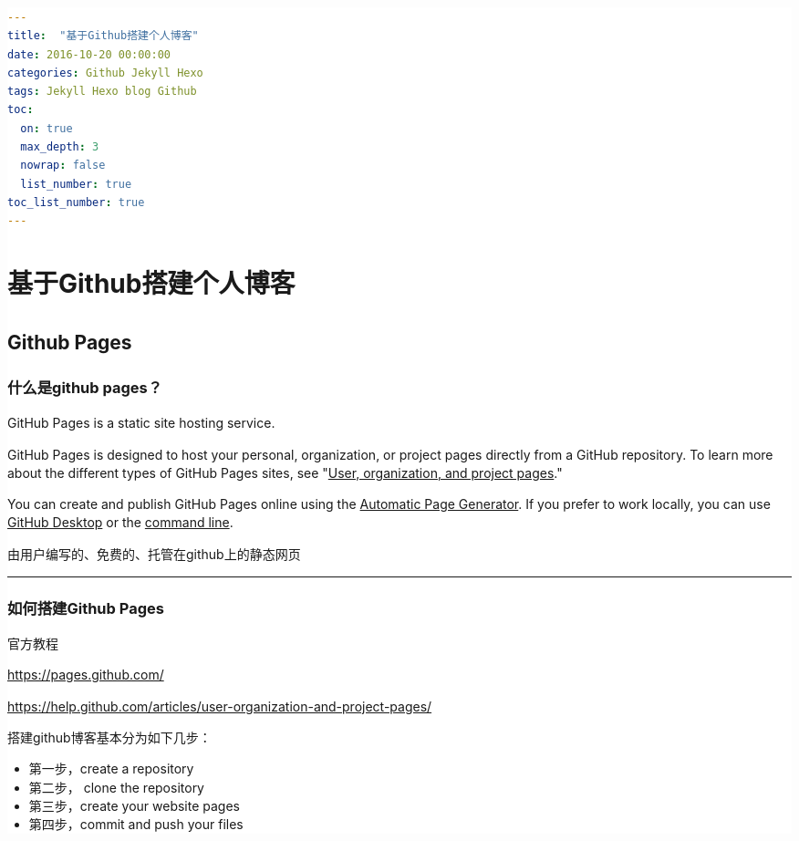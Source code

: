 ```yaml
---
title:  "基于Github搭建个人博客"
date: 2016-10-20 00:00:00
categories: Github Jekyll Hexo
tags: Jekyll Hexo blog Github
toc:
  on: true
  max_depth: 3
  nowrap: false
  list_number: true
toc_list_number: true
---
```


# 基于Github搭建个人博客

## Github Pages

### 什么是github pages？

GitHub Pages is a static site hosting service.

GitHub Pages is designed to host your personal, organization, or project pages directly from a GitHub repository. To learn more about the different types of GitHub Pages sites, see "[User, organization, and project pages](https://help.github.com/articles/user-organization-and-project-pages/)."

You can create and publish GitHub Pages online using the [Automatic Page Generator](https://help.github.com/articles/creating-pages-with-the-automatic-generator). If you prefer to work locally, you can use [GitHub Desktop](http://desktop.github.com) or the [command line](https://help.github.com/articles/adding-an-existing-project-to-github-using-the-command-line).



 由用户编写的、免费的、托管在github上的静态网页

---



### 如何搭建Github Pages 

官方教程

 https://pages.github.com/

https://help.github.com/articles/user-organization-and-project-pages/

搭建github博客基本分为如下几步：

* 第一步，create a repository
* 第二步， clone the repository
* 第三步，create your website pages
* 第四步，commit and push your files
